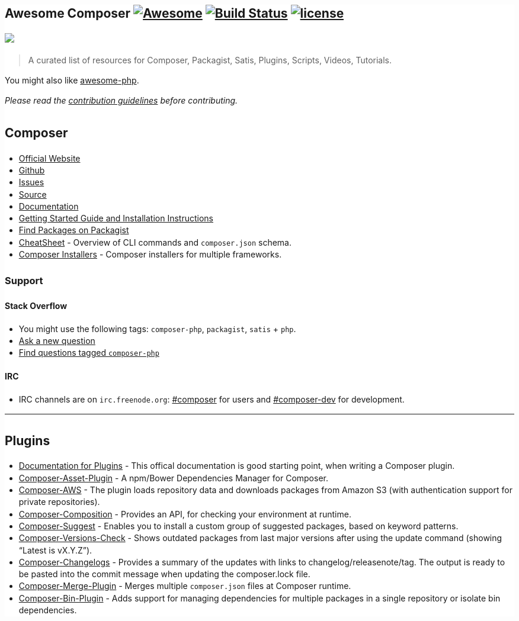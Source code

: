 Awesome Composer [![Awesome](https://awesome.re/badge-flat.svg)](https://github.com/sindresorhus/awesome) [![Build Status](https://api.travis-ci.org/jakoch/awesome-composer.svg?branch=master)](https://travis-ci.org/jakoch/awesome-composer) [![license](https://img.shields.io/github/license/jakoch/awesome-composer.svg?maxAge=2592000)]()
------------------------------------------------------------------------------------------------------------------------------------------------------------------------------------------------------------------------------------------------------------------------------------------------------------------------------------------------

[<img src="https://raw.githubusercontent.com/jakoch/awesome-composer/master/logo-composer-transparent.png" width="150" />](https://getcomposer.org/)

> A curated list of resources for Composer, Packagist, Satis, Plugins, Scripts, Videos, Tutorials.

You might also like [awesome-php](https://github.com/ziadoz/awesome-php).

*Please read the [contribution guidelines](contributing.md) before contributing.*

Composer
--------

-   [Official Website](https://getcomposer.org/)
-   [Github](https://github.com/composer/composer)
-   [Issues](https://github.com/composer/composer/issues)
-   [Source](https://github.com/composer/composer/tree/HEAD/src/Composer)
-   [Documentation](https://getcomposer.org/doc/)
-   [Getting Started Guide and Installation Instructions](https://getcomposer.org/doc/00-intro.md)
-   [Find Packages on Packagist](https://packagist.org/)
-   [CheatSheet](https://composer.json.jolicode.com/) - Overview of CLI commands and `composer.json` schema.
-   [Composer Installers](https://github.com/composer/installers) - Composer installers for multiple frameworks.

### Support

#### Stack Overflow

-   You might use the following tags: `composer-php`, `packagist`, `satis` + `php`.
-   [Ask a new question](http://stackoverflow.com/questions/ask?tags=composer-php+php)
-   [Find questions tagged `composer-php`](http://stackoverflow.com/questions/tagged/composer-php)

#### IRC

-   IRC channels are on `irc.freenode.org`: [\#composer](https://webchat.freenode.net/#composer) for users and [\#composer-dev](https://webchat.freenode.net/#composer-dev) for development.

------------------------------------------------------------------------

Plugins
-------

-   [Documentation for Plugins](https://getcomposer.org/doc/articles/plugins.md) - This offical documentation is good starting point, when writing a Composer plugin.
-   [Composer-Asset-Plugin](https://github.com/fxpio/composer-asset-plugin) - A npm/Bower Dependencies Manager for Composer.
-   [Composer-AWS](https://github.com/naderman/composer-aws) - The plugin loads repository data and downloads packages from Amazon S3 (with authentication support for private repositories).
-   [Composer-Composition](https://github.com/bamarni/composition) - Provides an API, for checking your environment at runtime.
-   [Composer-Suggest](https://github.com/nfreear/composer-suggest) - Enables you to install a custom group of suggested packages, based on keyword patterns.
-   [Composer-Versions-Check](https://github.com/Soullivaneuh/composer-versions-check) - Shows outdated packages from last major versions after using the update command (showing “Latest is vX.Y.Z”).
-   [Composer-Changelogs](https://github.com/pyrech/composer-changelogs) - Provides a summary of the updates with links to changelog/releasenote/tag. The output is ready to be pasted into the commit message when updating the composer.lock file.
-   [Composer-Merge-Plugin](https://github.com/wikimedia/composer-merge-plugin) - Merges multiple `composer.json` files at Composer runtime.
-   [Composer-Bin-Plugin](https://github.com/bamarni/composer-bin-plugin) - Adds support for managing dependencies for multiple packages in a single repository or isolate bin dependencies.